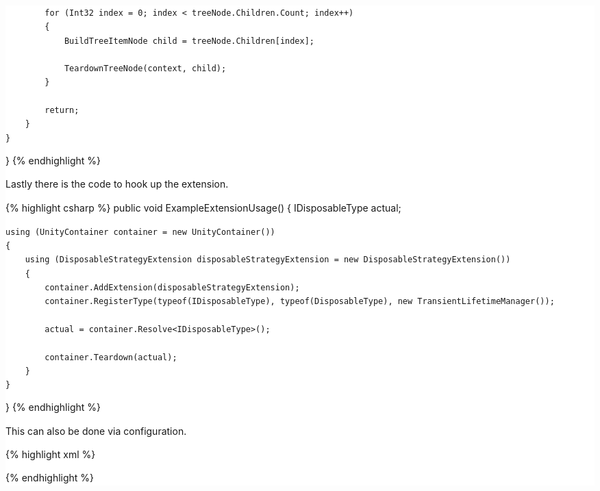             for (Int32 index = 0; index < treeNode.Children.Count; index++)
            {
                BuildTreeItemNode child = treeNode.Children[index];
    
                TeardownTreeNode(context, child);
            }
    
            return;
        }
    }
}
{% endhighlight %}

Lastly there is the code to hook up the extension.

{% highlight csharp %}
public void ExampleExtensionUsage()
{
    IDisposableType actual;
    
    using (UnityContainer container = new UnityContainer())
    {
        using (DisposableStrategyExtension disposableStrategyExtension = new DisposableStrategyExtension())
        {
            container.AddExtension(disposableStrategyExtension);
            container.RegisterType(typeof(IDisposableType), typeof(DisposableType), new TransientLifetimeManager());
    
            actual = container.Resolve<IDisposableType>();
    
            container.Teardown(actual);
        }
    }
}
{% endhighlight %}

This can also be done via configuration.

{% highlight xml %}
<?xml version="1.0" ?>
<configuration>
    <configSections>
        <section name="unity"
                    type="Microsoft.Practices.Unity.Configuration.UnityConfigurationSection, Microsoft.Practices.Unity.Configuration" />
    </configSections>
    <unity>
        <containers>
            <container>
                <register type="System.Security.Cryptography.HashAlgorithm, mscorlib"
                            mapTo="System.Security.Cryptography.SHA256CryptoServiceProvider, System.Core, Version=3.5.0.0, Culture=neutral, PublicKeyToken=b77a5c561934e089" />
        <extensions>
            <add type="Neovolve.Toolkit.Unity.DisposableStrategyExtension, Neovolve.Toolkit.Unity" />
        </extensions>
        </container>
        </containers>
    </unity>
</configuration>
{% endhighlight %}


[0]: /2010/06/15/law-of-instance-ownership/
[1]: /2010/05/15/unity-dependency-injection-for-wcf-services-e28093-part-1/
[2]: /2010/05/17/unity-dependency-injections-for-wcf-services-e28093-part-2/
[3]: /2010/05/19/unity-dependency-injection-for-aspnet/
[4]: http://msdn.microsoft.com/en-us/library/microsoft.practices.unity.iunitycontainer(v=PandP.20).aspx
[5]: http://msdn.microsoft.com/en-us/library/microsoft.practices.unity.iunitycontainer.teardown(v=PandP.20).aspx
[6]: http://msdn.microsoft.com/en-us/library/microsoft.practices.objectbuilder2.ibuilderstrategy.preteardown(v=PandP.20).aspx
[7]: http://msdn.microsoft.com/en-us/library/microsoft.practices.objectbuilder2.ibuilderstrategy.postteardown(v=PandP.20).aspx
[8]: http://stackoverflow.com/questions/1443515/unity-to-dispose-of-object
[9]: http://neovolve.codeplex.com/SourceControl/changeset/view/59871#361071
[10]: http://neovolve.codeplex.com/SourceControl/changeset/view/59871#361075
[11]: http://neovolve.codeplex.com/SourceControl/changeset/view/59887#1221625